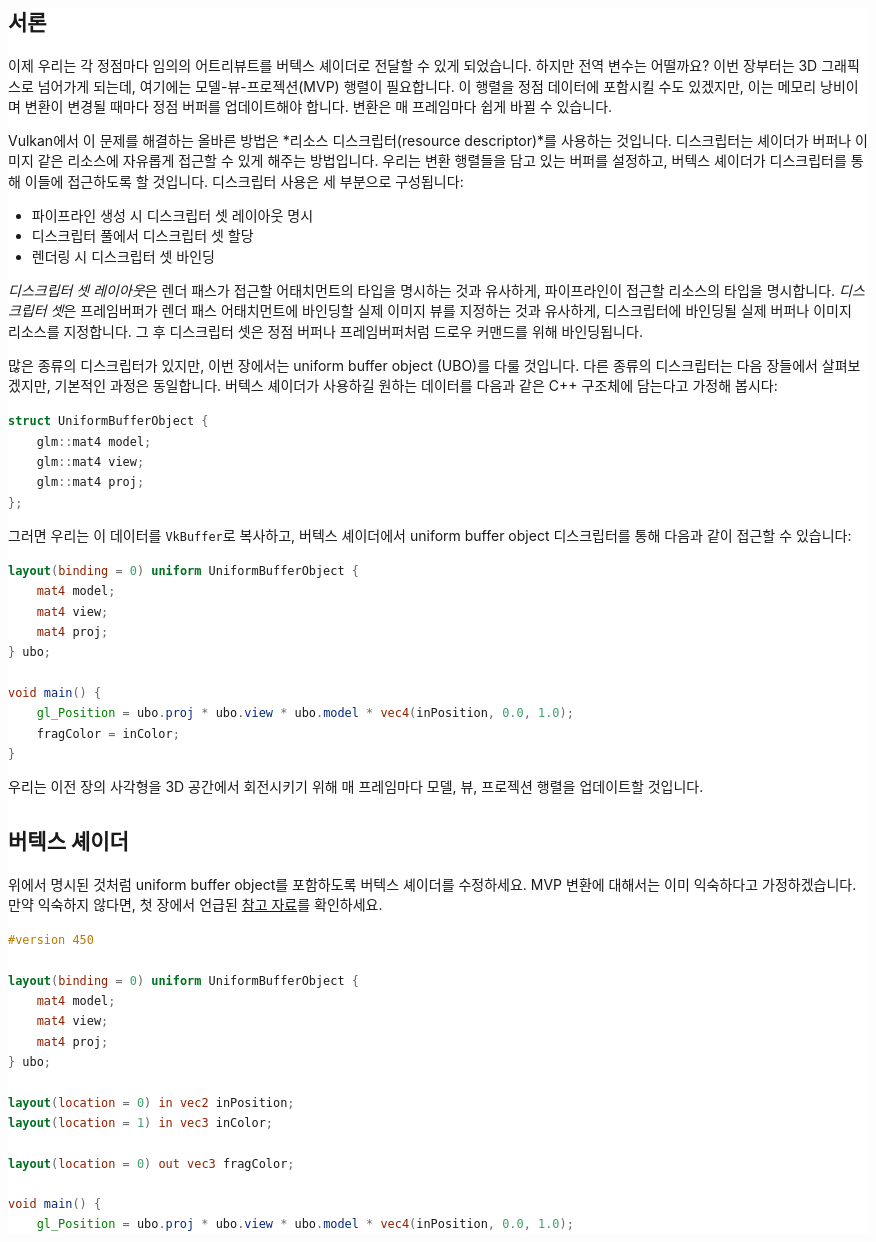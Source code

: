 ## 서론

이제 우리는 각 정점마다 임의의 어트리뷰트를 버텍스 셰이더로 전달할 수 있게 되었습니다. 하지만 전역 변수는 어떨까요? 이번 장부터는 3D 그래픽스로 넘어가게 되는데, 여기에는 모델-뷰-프로젝션(MVP) 행렬이 필요합니다. 이 행렬을 정점 데이터에 포함시킬 수도 있겠지만, 이는 메모리 낭비이며 변환이 변경될 때마다 정점 버퍼를 업데이트해야 합니다. 변환은 매 프레임마다 쉽게 바뀔 수 있습니다.

Vulkan에서 이 문제를 해결하는 올바른 방법은 *리소스 디스크립터(resource descriptor)*를 사용하는 것입니다. 디스크립터는 셰이더가 버퍼나 이미지 같은 리소스에 자유롭게 접근할 수 있게 해주는 방법입니다. 우리는 변환 행렬들을 담고 있는 버퍼를 설정하고, 버텍스 셰이더가 디스크립터를 통해 이들에 접근하도록 할 것입니다. 디스크립터 사용은 세 부분으로 구성됩니다:

*   파이프라인 생성 시 디스크립터 셋 레이아웃 명시
*   디스크립터 풀에서 디스크립터 셋 할당
*   렌더링 시 디스크립터 셋 바인딩

*디스크립터 셋 레이아웃*은 렌더 패스가 접근할 어태치먼트의 타입을 명시하는 것과 유사하게, 파이프라인이 접근할 리소스의 타입을 명시합니다. *디스크립터 셋*은 프레임버퍼가 렌더 패스 어태치먼트에 바인딩할 실제 이미지 뷰를 지정하는 것과 유사하게, 디스크립터에 바인딩될 실제 버퍼나 이미지 리소스를 지정합니다. 그 후 디스크립터 셋은 정점 버퍼나 프레임버퍼처럼 드로우 커맨드를 위해 바인딩됩니다.

많은 종류의 디스크립터가 있지만, 이번 장에서는 uniform buffer object (UBO)를 다룰 것입니다. 다른 종류의 디스크립터는 다음 장들에서 살펴보겠지만, 기본적인 과정은 동일합니다. 버텍스 셰이더가 사용하길 원하는 데이터를 다음과 같은 C++ 구조체에 담는다고 가정해 봅시다:

```c++
struct UniformBufferObject {
    glm::mat4 model;
    glm::mat4 view;
    glm::mat4 proj;
};
```

그러면 우리는 이 데이터를 `VkBuffer`로 복사하고, 버텍스 셰이더에서 uniform buffer object 디스크립터를 통해 다음과 같이 접근할 수 있습니다:

```glsl
layout(binding = 0) uniform UniformBufferObject {
    mat4 model;
    mat4 view;
    mat4 proj;
} ubo;

void main() {
    gl_Position = ubo.proj * ubo.view * ubo.model * vec4(inPosition, 0.0, 1.0);
    fragColor = inColor;
}
```

우리는 이전 장의 사각형을 3D 공간에서 회전시키기 위해 매 프레임마다 모델, 뷰, 프로젝션 행렬을 업데이트할 것입니다.

## 버텍스 셰이더

위에서 명시된 것처럼 uniform buffer object를 포함하도록 버텍스 셰이더를 수정하세요. MVP 변환에 대해서는 이미 익숙하다고 가정하겠습니다. 만약 익숙하지 않다면, 첫 장에서 언급된 [참고 자료](https://www.opengl-tutorial.org/beginners-tutorials/tutorial-3-matrices/)를 확인하세요.

```glsl
#version 450

layout(binding = 0) uniform UniformBufferObject {
    mat4 model;
    mat4 view;
    mat4 proj;
} ubo;

layout(location = 0) in vec2 inPosition;
layout(location = 1) in vec3 inColor;

layout(location = 0) out vec3 fragColor;

void main() {
    gl_Position = ubo.proj * ubo.view * ubo.model * vec4(inPosition, 0.0, 1.0);
```